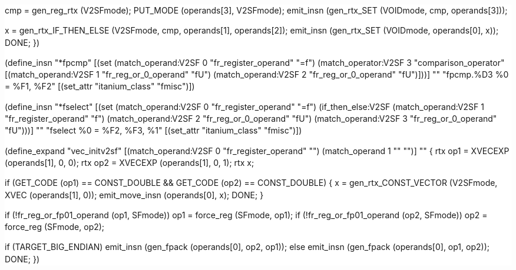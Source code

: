   cmp = gen_reg_rtx (V2SFmode);
  PUT_MODE (operands[3], V2SFmode);
  emit_insn (gen_rtx_SET (VOIDmode, cmp, operands[3]));

  x = gen_rtx_IF_THEN_ELSE (V2SFmode, cmp, operands[1], operands[2]);
  emit_insn (gen_rtx_SET (VOIDmode, operands[0], x));
  DONE;
})

(define_insn "*fpcmp"
  [(set (match_operand:V2SF 0 "fr_register_operand" "=f")
	(match_operator:V2SF 3 "comparison_operator"
	  [(match_operand:V2SF 1 "fr_reg_or_0_operand" "fU")
	   (match_operand:V2SF 2 "fr_reg_or_0_operand" "fU")]))]
  ""
  "fpcmp.%D3 %0 = %F1, %F2"
  [(set_attr "itanium_class" "fmisc")])

(define_insn "*fselect"
  [(set (match_operand:V2SF 0 "fr_register_operand" "=f")
	(if_then_else:V2SF
	  (match_operand:V2SF 1 "fr_register_operand" "f")
	  (match_operand:V2SF 2 "fr_reg_or_0_operand" "fU")
	  (match_operand:V2SF 3 "fr_reg_or_0_operand" "fU")))]
  ""
  "fselect %0 = %F2, %F3, %1"
  [(set_attr "itanium_class" "fmisc")])

(define_expand "vec_initv2sf"
  [(match_operand:V2SF 0 "fr_register_operand" "")
   (match_operand 1 "" "")]
  ""
{
  rtx op1 = XVECEXP (operands[1], 0, 0);
  rtx op2 = XVECEXP (operands[1], 0, 1);
  rtx x;

  if (GET_CODE (op1) == CONST_DOUBLE && GET_CODE (op2) == CONST_DOUBLE)
    {
      x = gen_rtx_CONST_VECTOR (V2SFmode, XVEC (operands[1], 0));
      emit_move_insn (operands[0], x);
      DONE;
    }

  if (!fr_reg_or_fp01_operand (op1, SFmode))
    op1 = force_reg (SFmode, op1);
  if (!fr_reg_or_fp01_operand (op2, SFmode))
    op2 = force_reg (SFmode, op2);

  if (TARGET_BIG_ENDIAN)
    emit_insn (gen_fpack (operands[0], op2, op1));
  else
    emit_insn (gen_fpack (operands[0], op1, op2));
  DONE;
})
